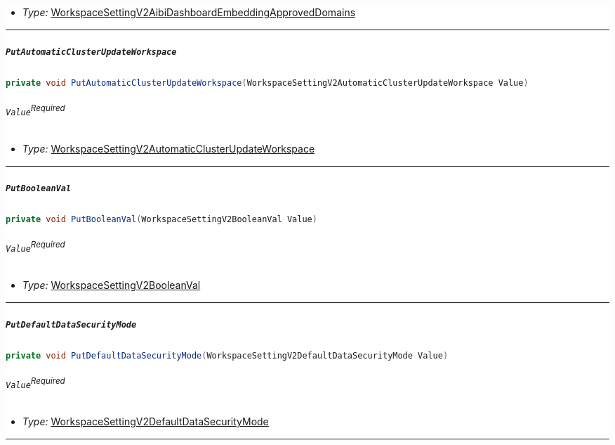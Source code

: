- *Type:* <a href="#@cdktf/provider-databricks.workspaceSettingV2.WorkspaceSettingV2AibiDashboardEmbeddingApprovedDomains">WorkspaceSettingV2AibiDashboardEmbeddingApprovedDomains</a>

---

##### `PutAutomaticClusterUpdateWorkspace` <a name="PutAutomaticClusterUpdateWorkspace" id="@cdktf/provider-databricks.workspaceSettingV2.WorkspaceSettingV2.putAutomaticClusterUpdateWorkspace"></a>

```csharp
private void PutAutomaticClusterUpdateWorkspace(WorkspaceSettingV2AutomaticClusterUpdateWorkspace Value)
```

###### `Value`<sup>Required</sup> <a name="Value" id="@cdktf/provider-databricks.workspaceSettingV2.WorkspaceSettingV2.putAutomaticClusterUpdateWorkspace.parameter.value"></a>

- *Type:* <a href="#@cdktf/provider-databricks.workspaceSettingV2.WorkspaceSettingV2AutomaticClusterUpdateWorkspace">WorkspaceSettingV2AutomaticClusterUpdateWorkspace</a>

---

##### `PutBooleanVal` <a name="PutBooleanVal" id="@cdktf/provider-databricks.workspaceSettingV2.WorkspaceSettingV2.putBooleanVal"></a>

```csharp
private void PutBooleanVal(WorkspaceSettingV2BooleanVal Value)
```

###### `Value`<sup>Required</sup> <a name="Value" id="@cdktf/provider-databricks.workspaceSettingV2.WorkspaceSettingV2.putBooleanVal.parameter.value"></a>

- *Type:* <a href="#@cdktf/provider-databricks.workspaceSettingV2.WorkspaceSettingV2BooleanVal">WorkspaceSettingV2BooleanVal</a>

---

##### `PutDefaultDataSecurityMode` <a name="PutDefaultDataSecurityMode" id="@cdktf/provider-databricks.workspaceSettingV2.WorkspaceSettingV2.putDefaultDataSecurityMode"></a>

```csharp
private void PutDefaultDataSecurityMode(WorkspaceSettingV2DefaultDataSecurityMode Value)
```

###### `Value`<sup>Required</sup> <a name="Value" id="@cdktf/provider-databricks.workspaceSettingV2.WorkspaceSettingV2.putDefaultDataSecurityMode.parameter.value"></a>

- *Type:* <a href="#@cdktf/provider-databricks.workspaceSettingV2.WorkspaceSettingV2DefaultDataSecurityMode">WorkspaceSettingV2DefaultDataSecurityMode</a>

---
